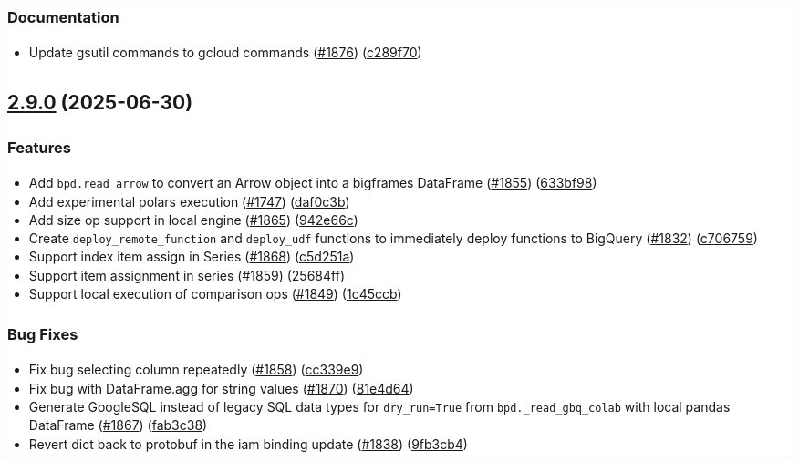 ### Documentation

* Update gsutil commands to gcloud commands ([#1876](https://github.com/googleapis/python-bigquery-dataframes/issues/1876)) ([c289f70](https://github.com/googleapis/python-bigquery-dataframes/commit/c289f7061320ec6d9de099cab2416cc9f289baac))

## [2.9.0](https://github.com/googleapis/python-bigquery-dataframes/compare/v2.8.0...v2.9.0) (2025-06-30)


### Features

* Add `bpd.read_arrow` to convert an Arrow object into a bigframes DataFrame ([#1855](https://github.com/googleapis/python-bigquery-dataframes/issues/1855)) ([633bf98](https://github.com/googleapis/python-bigquery-dataframes/commit/633bf98fde33264be4fc9d7454e541c560589152))
* Add experimental polars execution ([#1747](https://github.com/googleapis/python-bigquery-dataframes/issues/1747)) ([daf0c3b](https://github.com/googleapis/python-bigquery-dataframes/commit/daf0c3b349fb1e85e7070c54a2d3f5460f5e40c9))
* Add size op support in local engine ([#1865](https://github.com/googleapis/python-bigquery-dataframes/issues/1865)) ([942e66c](https://github.com/googleapis/python-bigquery-dataframes/commit/942e66c483c9afbb680a7af56c9e9a76172a33e1))
* Create `deploy_remote_function` and `deploy_udf` functions to immediately deploy functions to BigQuery ([#1832](https://github.com/googleapis/python-bigquery-dataframes/issues/1832)) ([c706759](https://github.com/googleapis/python-bigquery-dataframes/commit/c706759b85359b6d23ce3449f6ab138ad2d22f9d))
* Support index item assign in Series ([#1868](https://github.com/googleapis/python-bigquery-dataframes/issues/1868)) ([c5d251a](https://github.com/googleapis/python-bigquery-dataframes/commit/c5d251a1d454bb4ef55ea9905faeadd646a23b14))
* Support item assignment in series ([#1859](https://github.com/googleapis/python-bigquery-dataframes/issues/1859)) ([25684ff](https://github.com/googleapis/python-bigquery-dataframes/commit/25684ff60367f49dd318d4677a7438abdc98bff9))
* Support local execution of comparison ops ([#1849](https://github.com/googleapis/python-bigquery-dataframes/issues/1849)) ([1c45ccb](https://github.com/googleapis/python-bigquery-dataframes/commit/1c45ccb133091aa85bc34450704fc8cab3d9296b))


### Bug Fixes

* Fix bug selecting column repeatedly ([#1858](https://github.com/googleapis/python-bigquery-dataframes/issues/1858)) ([cc339e9](https://github.com/googleapis/python-bigquery-dataframes/commit/cc339e9938129cac896460e3a794b3ec8479fa4a))
* Fix bug with DataFrame.agg for string values ([#1870](https://github.com/googleapis/python-bigquery-dataframes/issues/1870)) ([81e4d64](https://github.com/googleapis/python-bigquery-dataframes/commit/81e4d64c5a3bd8d30edaf909d0bef2d1d1a51c01))
* Generate GoogleSQL instead of legacy SQL data types for `dry_run=True` from `bpd._read_gbq_colab` with local pandas DataFrame ([#1867](https://github.com/googleapis/python-bigquery-dataframes/issues/1867)) ([fab3c38](https://github.com/googleapis/python-bigquery-dataframes/commit/fab3c387b2ad66043244fa813a366e613b41c60f))
* Revert dict back to protobuf in the iam binding update ([#1838](https://github.com/googleapis/python-bigquery-dataframes/issues/1838)) ([9fb3cb4](https://github.com/googleapis/python-bigquery-dataframes/commit/9fb3cb444607df6736d383a2807059bca470c453))
